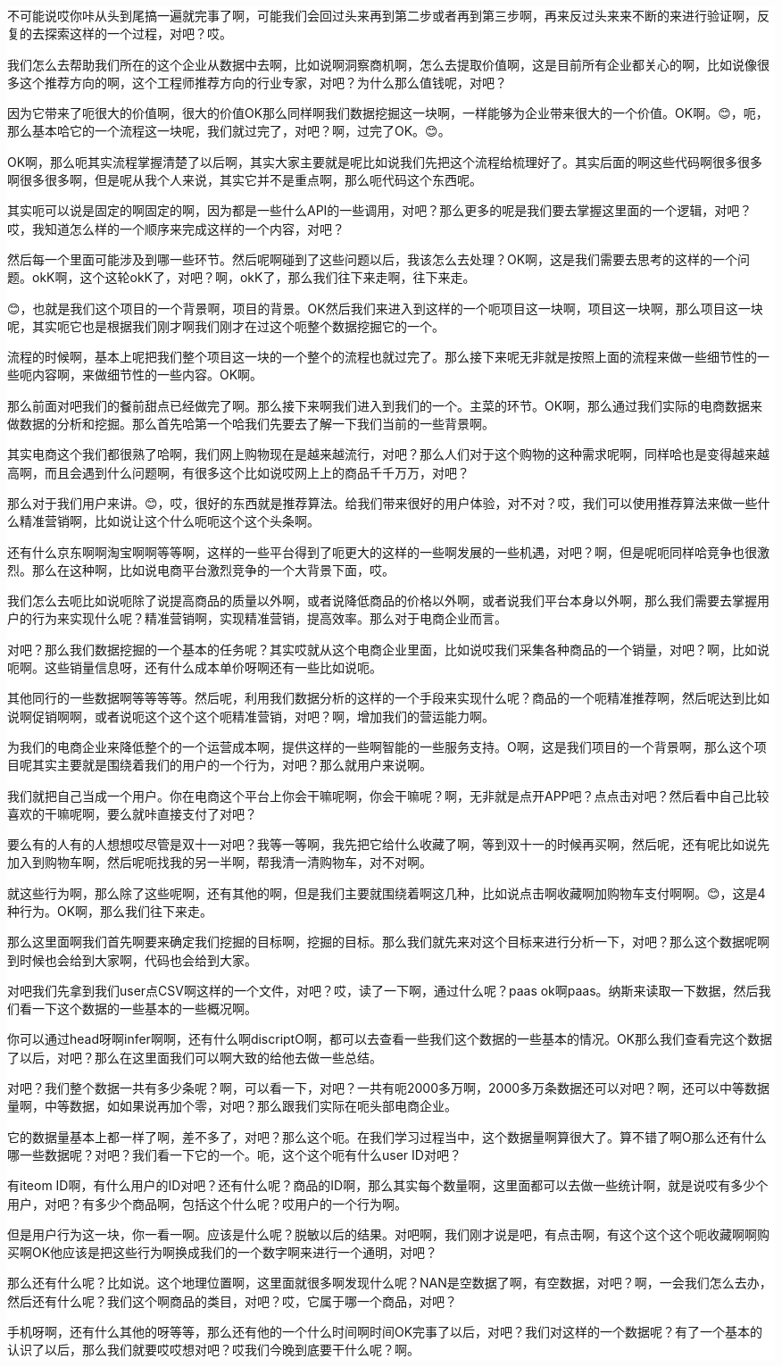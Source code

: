 不可能说哎你咔从头到尾搞一遍就完事了啊，可能我们会回过头来再到第二步或者再到第三步啊，再来反过头来来不断的来进行验证啊，反复的去探索这样的一个过程，对吧？哎。

我们怎么去帮助我们所在的这个企业从数据中去啊，比如说啊洞察商机啊，怎么去提取价值啊，这是目前所有企业都关心的啊，比如说像很多这个推荐方向的啊，这个工程师推荐方向的行业专家，对吧？为什么那么值钱呢，对吧？

因为它带来了呃很大的价值啊，很大的价值OK那么同样啊我们数据挖掘这一块啊，一样能够为企业带来很大的一个价值。OK啊。😊，呃，那么基本哈它的一个流程这一块呢，我们就过完了，对吧？啊，过完了OK。😊。

OK啊，那么呃其实流程掌握清楚了以后啊，其实大家主要就是呢比如说我们先把这个流程给梳理好了。其实后面的啊这些代码啊很多很多啊很多很多啊，但是呢从我个人来说，其实它并不是重点啊，那么呃代码这个东西呢。

其实呃可以说是固定的啊固定的啊，因为都是一些什么API的一些调用，对吧？那么更多的呢是我们要去掌握这里面的一个逻辑，对吧？哎，我知道怎么样的一个顺序来完成这样的一个内容，对吧？

然后每一个里面可能涉及到哪一些环节。然后呢啊碰到了这些问题以后，我该怎么去处理？OK啊，这是我们需要去思考的这样的一个问题。okK啊，这个这轮okK了，对吧？啊，okK了，那么我们往下来走啊，往下来走。

😊，也就是我们这个项目的一个背景啊，项目的背景。OK然后我们来进入到这样的一个呃项目这一块啊，项目这一块啊，那么项目这一块呢，其实呃它也是根据我们刚才啊我们刚才在过这个呃整个数据挖掘它的一个。

流程的时候啊，基本上呢把我们整个项目这一块的一个整个的流程也就过完了。那么接下来呢无非就是按照上面的流程来做一些细节性的一些呃内容啊，来做细节性的一些内容。OK啊。

那么前面对吧我们的餐前甜点已经做完了啊。那么接下来啊我们进入到我们的一个。主菜的环节。OK啊，那么通过我们实际的电商数据来做数据的分析和挖掘。那么首先哈第一个哈我们先要去了解一下我们当前的一些背景啊。

其实电商这个我们都很熟了哈啊，我们网上购物现在是越来越流行，对吧？那么人们对于这个购物的这种需求呢啊，同样哈也是变得越来越高啊，而且会遇到什么问题啊，有很多这个比如说哎网上上的商品千千万万，对吧？

那么对于我们用户来讲。😊，哎，很好的东西就是推荐算法。给我们带来很好的用户体验，对不对？哎，我们可以使用推荐算法来做一些什么精准营销啊，比如说让这个什么呃呃这个这个头条啊。

还有什么京东啊啊淘宝啊啊等等啊，这样的一些平台得到了呃更大的这样的一些啊发展的一些机遇，对吧？啊，但是呢呃同样哈竞争也很激烈。那么在这种啊，比如说电商平台激烈竞争的一个大背景下面，哎。

我们怎么去呃比如说呃除了说提高商品的质量以外啊，或者说降低商品的价格以外啊，或者说我们平台本身以外啊，那么我们需要去掌握用户的行为来实现什么呢？精准营销啊，实现精准营销，提高效率。那么对于电商企业而言。

对吧？那么我们数据挖掘的一个基本的任务呢？其实哎就从这个电商企业里面，比如说哎我们采集各种商品的一个销量，对吧？啊，比如说呃啊。这些销量信息呀，还有什么成本单价呀啊还有一些比如说呃。

其他同行的一些数据啊等等等等。然后呢，利用我们数据分析的这样的一个手段来实现什么呢？商品的一个呃精准推荐啊，然后呢达到比如说啊促销啊啊，或者说呃这个这个这个呃精准营销，对吧？啊，增加我们的营运能力啊。

为我们的电商企业来降低整个的一个运营成本啊，提供这样的一些啊智能的一些服务支持。O啊，这是我们项目的一个背景啊，那么这个项目呢其实主要就是围绕着我们的用户的一个行为，对吧？那么就用户来说啊。

我们就把自己当成一个用户。你在电商这个平台上你会干嘛呢啊，你会干嘛呢？啊，无非就是点开APP吧？点点击对吧？然后看中自己比较喜欢的干嘛呢啊，要么就咔直接支付了对吧？

要么有的人有的人想想哎尽管是双十一对吧？我等一等啊，我先把它给什么收藏了啊，等到双十一的时候再买啊，然后呢，还有呢比如说先加入到购物车啊，然后呢呃找我的另一半啊，帮我清一清购物车，对不对啊。

就这些行为啊，那么除了这些呢啊，还有其他的啊，但是我们主要就围绕着啊这几种，比如说点击啊收藏啊加购物车支付啊啊。😊，这是4种行为。OK啊，那么我们往下来走。

那么这里面啊我们首先啊要来确定我们挖掘的目标啊，挖掘的目标。那么我们就先来对这个目标来进行分析一下，对吧？那么这个数据呢啊到时候也会给到大家啊，代码也会给到大家。

对吧我们先拿到我们user点CSV啊这样的一个文件，对吧？哎，读了一下啊，通过什么呢？paas ok啊paas。纳斯来读取一下数据，然后我们看一下这个数据的一些基本的一些概况啊。

你可以通过head呀啊infer啊啊，还有什么啊discriptO啊，都可以去查看一些我们这个数据的一些基本的情况。OK那么我们查看完这个数据了以后，对吧？那么在这里面我们可以啊大致的给他去做一些总结。

对吧？我们整个数据一共有多少条呢？啊，可以看一下，对吧？一共有呃2000多万啊，2000多万条数据还可以对吧？啊，还可以中等数据量啊，中等数据，如如果说再加个零，对吧？那么跟我们实际在呃头部电商企业。

它的数据量基本上都一样了啊，差不多了，对吧？那么这个呃。在我们学习过程当中，这个数据量啊算很大了。算不错了啊O那么还有什么哪一些数据呢？对吧？我们看一下它的一个。呃，这个这个呃有什么user ID对吧？

有iteom ID啊，有什么用户的ID对吧？还有什么呢？商品的ID啊，那么其实每个数量啊，这里面都可以去做一些统计啊，就是说哎有多少个用户，对吧？有多少个商品啊，包括这个什么呢？哎用户的一个行为啊。

但是用户行为这一块，你一看一啊。应该是什么呢？脱敏以后的结果。对吧啊，我们刚才说是吧，有点击啊，有这个这个这个呃收藏啊啊购买啊OK他应该是把这些行为啊换成我们的一个数字啊来进行一个通明，对吧？

那么还有什么呢？比如说。这个地理位置啊，这里面就很多啊发现什么呢？NAN是空数据了啊，有空数据，对吧？啊，一会我们怎么去办，然后还有什么呢？我们这个啊商品的类目，对吧？哎，它属于哪一个商品，对吧？

手机呀啊，还有什么其他的呀等等，那么还有他的一个什么时间啊时间OK完事了以后，对吧？我们对这样的一个数据呢？有了一个基本的认识了以后，那么我们就要哎哎想对吧？哎我们今晚到底要干什么呢？啊。
